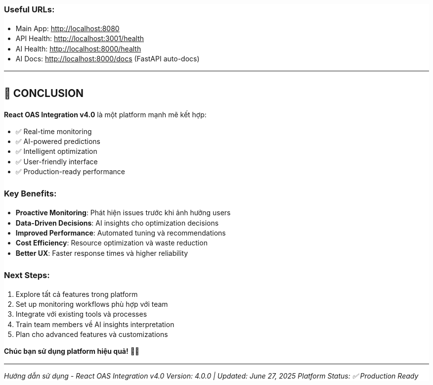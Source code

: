 ### **Useful URLs:**

- Main App: <http://localhost:8080>
- API Health: <http://localhost:3001/health>
- AI Health: <http://localhost:8000/health>
- AI Docs: <http://localhost:8000/docs> (FastAPI auto-docs)

---

## 🎉 **CONCLUSION**

**React OAS Integration v4.0** là một platform mạnh mẽ kết hợp:

- ✅ Real-time monitoring
- ✅ AI-powered predictions
- ✅ Intelligent optimization
- ✅ User-friendly interface
- ✅ Production-ready performance

### **Key Benefits:**

- **Proactive Monitoring**: Phát hiện issues trước khi ảnh hưởng users
- **Data-Driven Decisions**: AI insights cho optimization decisions
- **Improved Performance**: Automated tuning và recommendations
- **Cost Efficiency**: Resource optimization và waste reduction
- **Better UX**: Faster response times và higher reliability

### **Next Steps:**

1. Explore tất cả features trong platform
2. Set up monitoring workflows phù hợp với team
3. Integrate với existing tools và processes
4. Train team members về AI insights interpretation
5. Plan cho advanced features và customizations

**Chúc bạn sử dụng platform hiệu quả!** 🚀✨

---

*Hướng dẫn sử dụng - React OAS Integration v4.0*
*Version: 4.0.0 | Updated: June 27, 2025*
*Platform Status: ✅ Production Ready*
